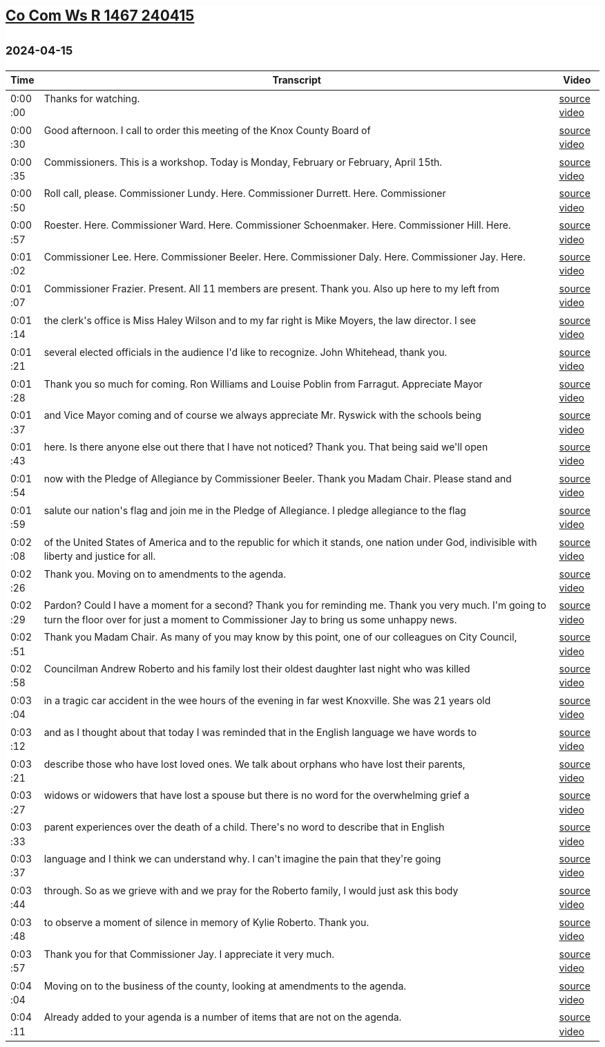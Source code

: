 ## [Co Com Ws R 1467 240415](https://archive.org/details/co-com-ws-r-1467-240415)
### 2024-04-15
| Time| Transcript| Video|
|---------|----------------------------------------------------------------------------------------------------------------------------------------------------------------------------------------------------|---------------------------------------------------------------------------------|
| 0:00:00| Thanks for watching.| [source video](https://archive.org/details/co-com-ws-r-1467-240415?start=0)|
| 0:00:30| Good afternoon. I call to order this meeting of the Knox County Board of| [source video](https://archive.org/details/co-com-ws-r-1467-240415?start=30)|
| 0:00:35| Commissioners. This is a workshop. Today is Monday, February or February, April 15th.| [source video](https://archive.org/details/co-com-ws-r-1467-240415?start=35)|
| 0:00:50| Roll call, please. Commissioner Lundy. Here. Commissioner Durrett. Here. Commissioner| [source video](https://archive.org/details/co-com-ws-r-1467-240415?start=50)|
| 0:00:57| Roester. Here. Commissioner Ward. Here. Commissioner Schoenmaker. Here. Commissioner Hill. Here.| [source video](https://archive.org/details/co-com-ws-r-1467-240415?start=57)|
| 0:01:02| Commissioner Lee. Here. Commissioner Beeler. Here. Commissioner Daly. Here. Commissioner Jay. Here.| [source video](https://archive.org/details/co-com-ws-r-1467-240415?start=62)|
| 0:01:07| Commissioner Frazier. Present. All 11 members are present. Thank you. Also up here to my left from| [source video](https://archive.org/details/co-com-ws-r-1467-240415?start=67)|
| 0:01:14| the clerk's office is Miss Haley Wilson and to my far right is Mike Moyers, the law director. I see| [source video](https://archive.org/details/co-com-ws-r-1467-240415?start=74)|
| 0:01:21| several elected officials in the audience I'd like to recognize. John Whitehead, thank you.| [source video](https://archive.org/details/co-com-ws-r-1467-240415?start=81)|
| 0:01:28| Thank you so much for coming. Ron Williams and Louise Poblin from Farragut. Appreciate Mayor| [source video](https://archive.org/details/co-com-ws-r-1467-240415?start=88)|
| 0:01:37| and Vice Mayor coming and of course we always appreciate Mr. Ryswick with the schools being| [source video](https://archive.org/details/co-com-ws-r-1467-240415?start=97)|
| 0:01:43| here. Is there anyone else out there that I have not noticed? Thank you. That being said we'll open| [source video](https://archive.org/details/co-com-ws-r-1467-240415?start=103)|
| 0:01:54| now with the Pledge of Allegiance by Commissioner Beeler. Thank you Madam Chair. Please stand and| [source video](https://archive.org/details/co-com-ws-r-1467-240415?start=114)|
| 0:01:59| salute our nation's flag and join me in the Pledge of Allegiance. I pledge allegiance to the flag| [source video](https://archive.org/details/co-com-ws-r-1467-240415?start=119)|
| 0:02:08| of the United States of America and to the republic for which it stands, one nation under God, indivisible with liberty and justice for all.| [source video](https://archive.org/details/co-com-ws-r-1467-240415?start=128)|
| 0:02:26| Thank you. Moving on to amendments to the agenda.| [source video](https://archive.org/details/co-com-ws-r-1467-240415?start=146)|
| 0:02:29| Pardon? Could I have a moment for a second? Thank you for reminding me. Thank you very much. I'm going to turn the floor over for just a moment to Commissioner Jay to bring us some unhappy news.| [source video](https://archive.org/details/co-com-ws-r-1467-240415?start=149)|
| 0:02:51| Thank you Madam Chair. As many of you may know by this point, one of our colleagues on City Council,| [source video](https://archive.org/details/co-com-ws-r-1467-240415?start=171)|
| 0:02:58| Councilman Andrew Roberto and his family lost their oldest daughter last night who was killed| [source video](https://archive.org/details/co-com-ws-r-1467-240415?start=178)|
| 0:03:04| in a tragic car accident in the wee hours of the evening in far west Knoxville. She was 21 years old| [source video](https://archive.org/details/co-com-ws-r-1467-240415?start=184)|
| 0:03:12| and as I thought about that today I was reminded that in the English language we have words to| [source video](https://archive.org/details/co-com-ws-r-1467-240415?start=192)|
| 0:03:21| describe those who have lost loved ones. We talk about orphans who have lost their parents,| [source video](https://archive.org/details/co-com-ws-r-1467-240415?start=201)|
| 0:03:27| widows or widowers that have lost a spouse but there is no word for the overwhelming grief a| [source video](https://archive.org/details/co-com-ws-r-1467-240415?start=207)|
| 0:03:33| parent experiences over the death of a child. There's no word to describe that in English| [source video](https://archive.org/details/co-com-ws-r-1467-240415?start=213)|
| 0:03:37| language and I think we can understand why. I can't imagine the pain that they're going| [source video](https://archive.org/details/co-com-ws-r-1467-240415?start=217)|
| 0:03:44| through. So as we grieve with and we pray for the Roberto family, I would just ask this body| [source video](https://archive.org/details/co-com-ws-r-1467-240415?start=224)|
| 0:03:48| to observe a moment of silence in memory of Kylie Roberto. Thank you.| [source video](https://archive.org/details/co-com-ws-r-1467-240415?start=228)|
| 0:03:57| Thank you for that Commissioner Jay. I appreciate it very much.| [source video](https://archive.org/details/co-com-ws-r-1467-240415?start=237)|
| 0:04:04| Moving on to the business of the county, looking at amendments to the agenda.| [source video](https://archive.org/details/co-com-ws-r-1467-240415?start=244)|
| 0:04:11| Already added to your agenda is a number of items that are not on the agenda.| [source video](https://archive.org/details/co-com-ws-r-1467-240415?start=251)|
